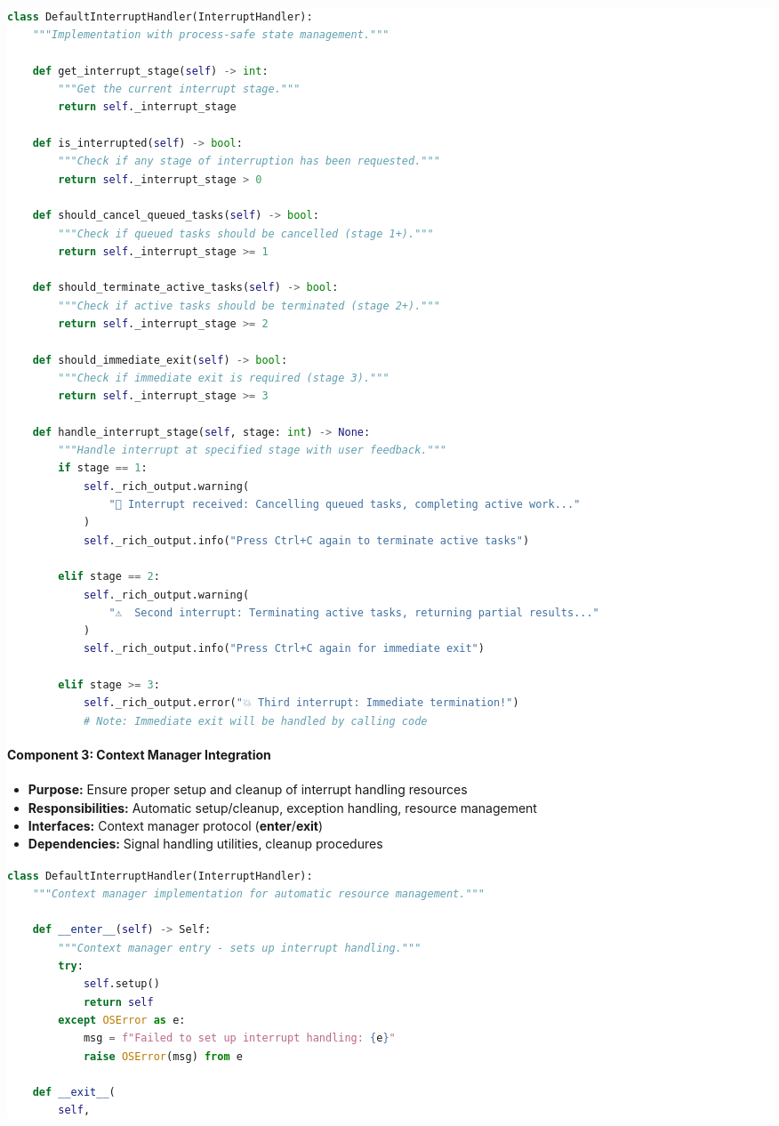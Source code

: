 ```python
class DefaultInterruptHandler(InterruptHandler):
    """Implementation with process-safe state management."""
    
    def get_interrupt_stage(self) -> int:
        """Get the current interrupt stage."""
        return self._interrupt_stage
    
    def is_interrupted(self) -> bool:
        """Check if any stage of interruption has been requested."""
        return self._interrupt_stage > 0
    
    def should_cancel_queued_tasks(self) -> bool:
        """Check if queued tasks should be cancelled (stage 1+)."""
        return self._interrupt_stage >= 1
    
    def should_terminate_active_tasks(self) -> bool:
        """Check if active tasks should be terminated (stage 2+)."""
        return self._interrupt_stage >= 2
    
    def should_immediate_exit(self) -> bool:
        """Check if immediate exit is required (stage 3)."""
        return self._interrupt_stage >= 3
    
    def handle_interrupt_stage(self, stage: int) -> None:
        """Handle interrupt at specified stage with user feedback."""
        if stage == 1:
            self._rich_output.warning(
                "🛑 Interrupt received: Cancelling queued tasks, completing active work..."
            )
            self._rich_output.info("Press Ctrl+C again to terminate active tasks")
        
        elif stage == 2:
            self._rich_output.warning(
                "⚠️  Second interrupt: Terminating active tasks, returning partial results..."
            )
            self._rich_output.info("Press Ctrl+C again for immediate exit")
        
        elif stage >= 3:
            self._rich_output.error("💥 Third interrupt: Immediate termination!")
            # Note: Immediate exit will be handled by calling code
```

#### Component 3: Context Manager Integration

- **Purpose:** Ensure proper setup and cleanup of interrupt handling resources
- **Responsibilities:** Automatic setup/cleanup, exception handling, resource management
- **Interfaces:** Context manager protocol (__enter__/__exit__)
- **Dependencies:** Signal handling utilities, cleanup procedures

```python
class DefaultInterruptHandler(InterruptHandler):
    """Context manager implementation for automatic resource management."""
    
    def __enter__(self) -> Self:
        """Context manager entry - sets up interrupt handling."""
        try:
            self.setup()
            return self
        except OSError as e:
            msg = f"Failed to set up interrupt handling: {e}"
            raise OSError(msg) from e
    
    def __exit__(
        self,
```